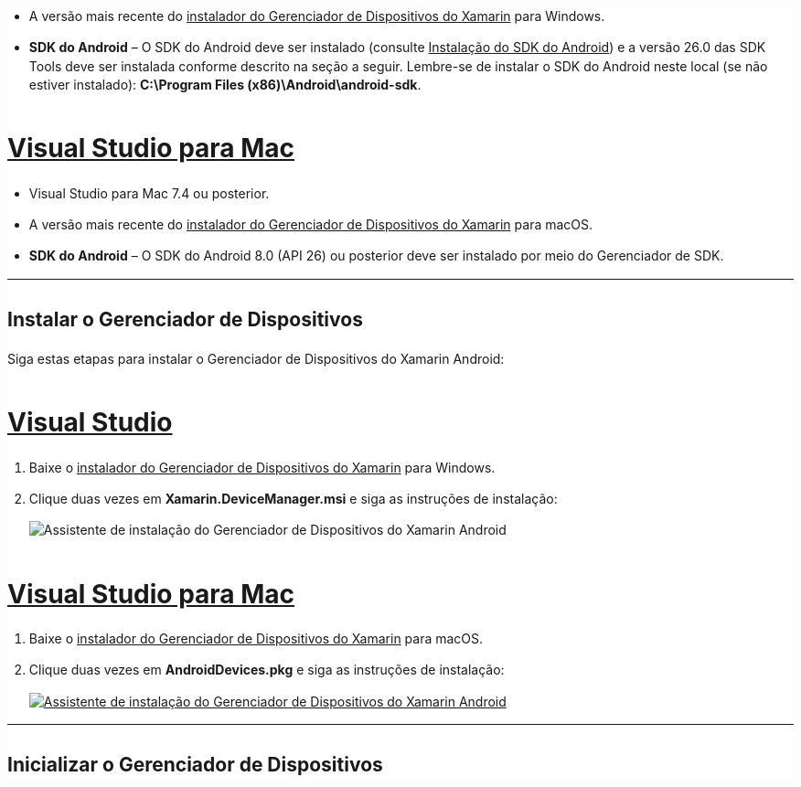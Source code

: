 -   A versão mais recente do [instalador do Gerenciador de Dispositivos do Xamarin](https://go.microsoft.com/fwlink/?linkid=865528) para Windows.

-   **SDK do Android** &ndash; O SDK do Android deve ser instalado (consulte [Instalação do SDK do Android](~/android/get-started/installation/android-sdk.md)) e a versão 26.0 das SDK Tools deve ser instalada conforme descrito na seção a seguir. Lembre-se de instalar o SDK do Android neste local (se não estiver instalado): **C:\\Program Files (x86)\\Android\\android-sdk**.

# <a name="visual-studio-for-mactabvsmac"></a>[Visual Studio para Mac](#tab/vsmac)

-   Visual Studio para Mac 7.4 ou posterior.

-   A versão mais recente do [instalador do Gerenciador de Dispositivos do Xamarin](https://go.microsoft.com/fwlink/?linkid=865527) para macOS.

-   **SDK do Android** &ndash; O SDK do Android 8.0 (API 26) ou posterior deve ser instalado por meio do Gerenciador de SDK.

-----

 
## <a name="installing-the-device-manager"></a>Instalar o Gerenciador de Dispositivos

Siga estas etapas para instalar o Gerenciador de Dispositivos do Xamarin Android:

# <a name="visual-studiotabvswin"></a>[Visual Studio](#tab/vswin)

1. Baixe o [instalador do Gerenciador de Dispositivos do Xamarin](https://go.microsoft.com/fwlink/?linkid=865528) para Windows.

2. Clique duas vezes em **Xamarin.DeviceManager.msi** e siga as instruções de instalação: 

    ![Assistente de instalação do Gerenciador de Dispositivos do Xamarin Android](xamarin-device-manager-images/win/30-installer.png)

# <a name="visual-studio-for-mactabvsmac"></a>[Visual Studio para Mac](#tab/vsmac)

1. Baixe o [instalador do Gerenciador de Dispositivos do Xamarin](https://go.microsoft.com/fwlink/?linkid=865527) para macOS.

2. Clique duas vezes em **AndroidDevices.pkg** e siga as instruções de instalação: 

    [![Assistente de instalação do Gerenciador de Dispositivos do Xamarin Android](xamarin-device-manager-images/mac/30-installer-sml.png)](xamarin-device-manager-images/mac/30-installer.png#lightbox)

-----

 
## <a name="launching-the-device-manager"></a>Inicializar o Gerenciador de Dispositivos
